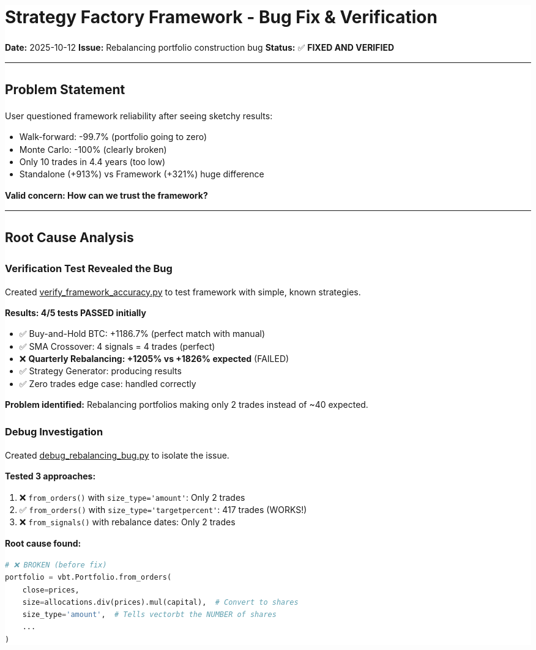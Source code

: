 # Strategy Factory Framework - Bug Fix & Verification

**Date:** 2025-10-12
**Issue:** Rebalancing portfolio construction bug
**Status:** ✅ **FIXED AND VERIFIED**

---

## Problem Statement

User questioned framework reliability after seeing sketchy results:
- Walk-forward: -99.7% (portfolio going to zero)
- Monte Carlo: -100% (clearly broken)
- Only 10 trades in 4.4 years (too low)
- Standalone (+913%) vs Framework (+321%) huge difference

**Valid concern: How can we trust the framework?**

---

## Root Cause Analysis

### Verification Test Revealed the Bug

Created [verify_framework_accuracy.py](../../examples/verify_framework_accuracy.py) to test framework with simple, known strategies.

**Results: 4/5 tests PASSED initially**
- ✅ Buy-and-Hold BTC: +1186.7% (perfect match with manual)
- ✅ SMA Crossover: 4 signals = 4 trades (perfect)
- ❌ **Quarterly Rebalancing: +1205% vs +1826% expected** (FAILED)
- ✅ Strategy Generator: producing results
- ✅ Zero trades edge case: handled correctly

**Problem identified:** Rebalancing portfolios making only 2 trades instead of ~40 expected.

### Debug Investigation

Created [debug_rebalancing_bug.py](../../examples/debug_rebalancing_bug.py) to isolate the issue.

**Tested 3 approaches:**
1. ❌ `from_orders()` with `size_type='amount'`: Only 2 trades
2. ✅ `from_orders()` with `size_type='targetpercent'`: 417 trades (WORKS!)
3. ❌ `from_signals()` with rebalance dates: Only 2 trades

**Root cause found:**
```python
# ❌ BROKEN (before fix)
portfolio = vbt.Portfolio.from_orders(
    close=prices,
    size=allocations.div(prices).mul(capital),  # Convert to shares
    size_type='amount',  # Tells vectorbt the NUMBER of shares
    ...
)
```
